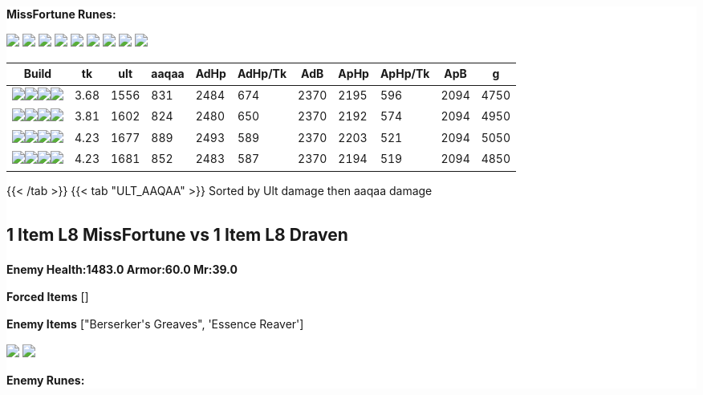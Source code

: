 

**MissFortune Runes:**


![](/Styles/Precision/PressTheAttack/PressTheAttack.png)
![](/Styles/Precision/PresenceOfMind/PresenceOfMind.png)
![](/Styles/Precision/LegendAlacrity/LegendAlacrity.png)
![](/Styles/Precision/CutDown/CutDown.png)
![](/Styles/Sorcery/AbsoluteFocus/AbsoluteFocus.png)
![](/Styles/Sorcery/GatheringStorm/GatheringStorm.png)
![](/StatMods/StatModsAdaptiveForceIcon.png)
![](/StatMods/StatModsAdaptiveForceIcon.png)
![](/StatMods/StatModsHealthScalingIcon.png)





 Build |tk|ult|aaqaa|AdHp|AdHp/Tk|AdB|ApHp|ApHp/Tk|ApB|g
-|-|-|-|-|-|-|-|-|-|-
![](/item/3508.png)![](/item/1001.png)![](/item/1053.png)![](/item/1055.png)|3.68|1556|831|2484|674|2370|2195|596|2094|4750
![](/item/6698.png)![](/item/1001.png)![](/item/1053.png)![](/item/1055.png)|3.81|1602|824|2480|650|2370|2192|574|2094|4950
![](/item/3031.png)![](/item/1001.png)![](/item/1053.png)![](/item/1055.png)|4.23|1677|889|2493|589|2370|2203|521|2094|5050
![](/item/6676.png)![](/item/1001.png)![](/item/1053.png)![](/item/1055.png)|4.23|1681|852|2483|587|2370|2194|519|2094|4850
{{< /tab >}}
{{< tab "ULT_AAQAA" >}}
Sorted by Ult damage then aaqaa damage
## 1 Item L8 MissFortune vs 1 Item L8 Draven

**Enemy Health:1483.0 Armor:60.0 Mr:39.0**


**Forced Items** []








**Enemy Items** ["Berserker's Greaves", 'Essence Reaver']





![](/item/3006.png)
![](/item/3508.png)



**Enemy Runes:**
